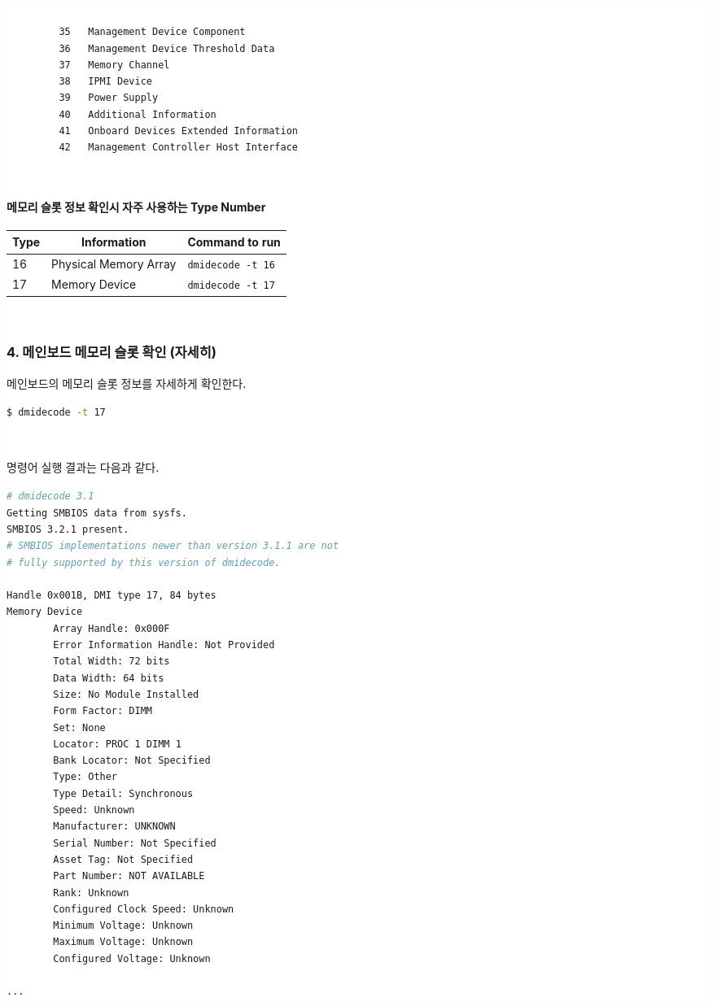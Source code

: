 ```bash

         35   Management Device Component
         36   Management Device Threshold Data
         37   Memory Channel
         38   IPMI Device
         39   Power Supply
         40   Additional Information
         41   Onboard Devices Extended Information
         42   Management Controller Host Interface
```

&nbsp;

#### 메모리 슬롯 정보 확인시 자주 사용하는 Type Number

| Type | Information           | Command to run    |
|------|-----------------------|-------------------|
| 16   | Physical Memory Array | `dmidecode -t 16` |
| 17   | Memory Device         | `dmidecode -t 17` |

&nbsp;

### 4. 메인보드 메모리 슬롯 확인 (자세히)

메인보드의 메모리 슬롯 정보를 자세하게 확인한다.

```bash
$ dmidecode -t 17
```

&nbsp;

명령어 실행 결과는 다음과 같다.

```bash
# dmidecode 3.1
Getting SMBIOS data from sysfs.
SMBIOS 3.2.1 present.
# SMBIOS implementations newer than version 3.1.1 are not
# fully supported by this version of dmidecode.

Handle 0x001B, DMI type 17, 84 bytes
Memory Device
        Array Handle: 0x000F
        Error Information Handle: Not Provided
        Total Width: 72 bits
        Data Width: 64 bits
        Size: No Module Installed
        Form Factor: DIMM
        Set: None
        Locator: PROC 1 DIMM 1
        Bank Locator: Not Specified
        Type: Other
        Type Detail: Synchronous
        Speed: Unknown
        Manufacturer: UNKNOWN
        Serial Number: Not Specified
        Asset Tag: Not Specified
        Part Number: NOT AVAILABLE
        Rank: Unknown
        Configured Clock Speed: Unknown
        Minimum Voltage: Unknown
        Maximum Voltage: Unknown
        Configured Voltage: Unknown

...
```